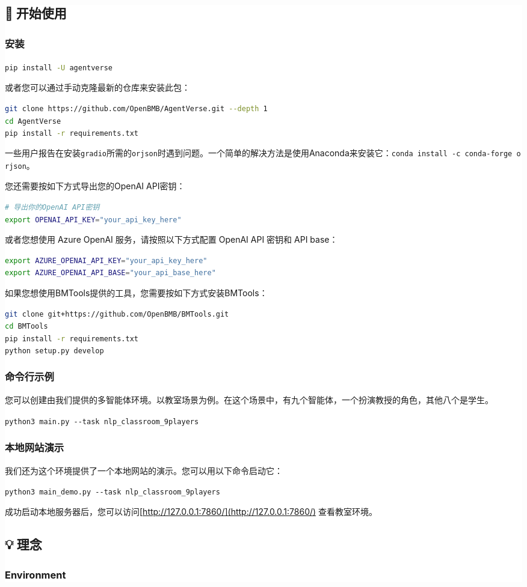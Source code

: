 

## 🚀 开始使用

### 安装

```bash
pip install -U agentverse
```
或者您可以通过手动克隆最新的仓库来安装此包：
```bash
git clone https://github.com/OpenBMB/AgentVerse.git --depth 1
cd AgentVerse
pip install -r requirements.txt
```
一些用户报告在安装`gradio`所需的`orjson`时遇到问题。一个简单的解决方法是使用Anaconda来安装它：`conda install -c conda-forge orjson`。

您还需要按如下方式导出您的OpenAI API密钥：
```bash
# 导出你的OpenAI API密钥
export OPENAI_API_KEY="your_api_key_here"
```
或者您想使用 Azure OpenAI 服务，请按照以下方式配置 OpenAI API 密钥和 API base：
```bash
export AZURE_OPENAI_API_KEY="your_api_key_here"
export AZURE_OPENAI_API_BASE="your_api_base_here"
```

如果您想使用BMTools提供的工具，您需要按如下方式安装BMTools：
```bash
git clone git+https://github.com/OpenBMB/BMTools.git
cd BMTools
pip install -r requirements.txt
python setup.py develop
```

### 命令行示例

您可以创建由我们提供的多智能体环境。以教室场景为例。在这个场景中，有九个智能体，一个扮演教授的角色，其他八个是学生。

```shell
python3 main.py --task nlp_classroom_9players
```

### 本地网站演示

我们还为这个环境提供了一个本地网站的演示。您可以用以下命令启动它：

```shell
python3 main_demo.py --task nlp_classroom_9players
```
成功启动本地服务器后，您可以访问[http://127.0.0.1:7860/](http://127.0.0.1:7860/) 查看教室环境。

## 💡 理念

### Environment
